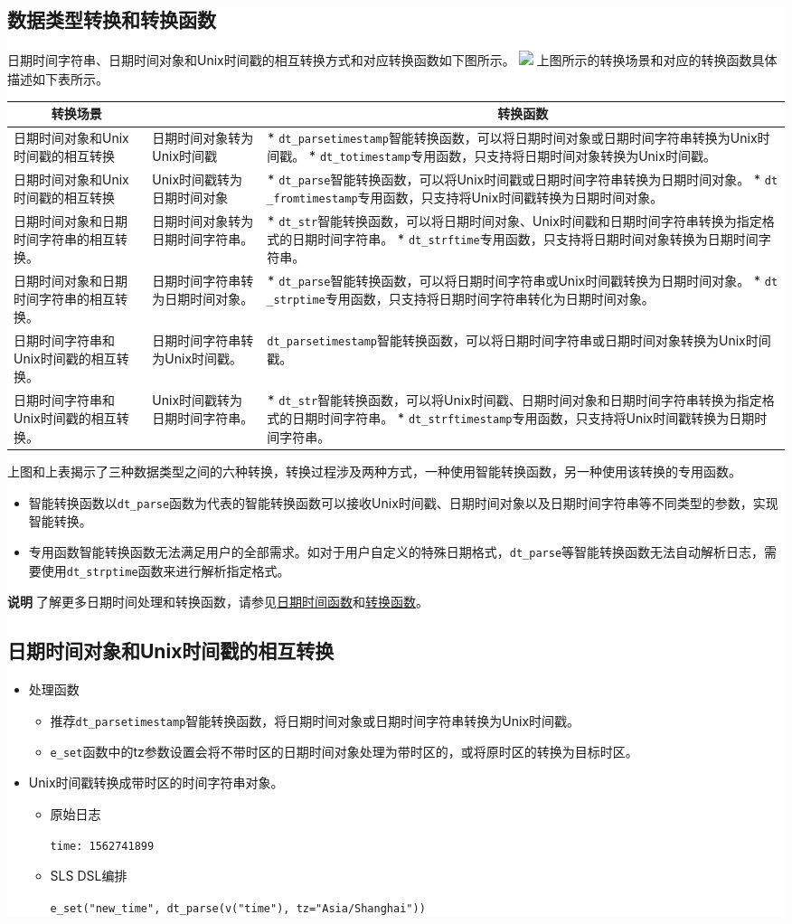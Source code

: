 
## 数据类型转换和转换函数

日期时间字符串、日期时间对象和Unix时间戳的相互转换方式和对应转换函数如下图所示。
![](/img/dataprocessdemo/特定格式处理/date-parse-loop.png)
上图所示的转换场景和对应的转换函数具体描述如下表所示。


| 转换场景                                 |                                  | 转换函数                                                     |
| ---------------------------------------- | -------------------------------- | ------------------------------------------------------------ |
| 日期时间对象和Unix时间戳的相互转换       | 日期时间对象转为Unix时间戳       | * `dt_parsetimestamp`智能转换函数，可以将日期时间对象或日期时间字符串转换为Unix时间戳。  * `dt_totimestamp`专用函数，只支持将日期时间对象转换为Unix时间戳。 |
| 日期时间对象和Unix时间戳的相互转换       | Unix时间戳转为日期时间对象       | * `dt_parse`智能转换函数，可以将Unix时间戳或日期时间字符串转换为日期时间对象。  * `dt_fromtimestamp`专用函数，只支持将Unix时间戳转换为日期时间对象。 |
| 日期时间对象和日期时间字符串的相互转换。 | 日期时间对象转为日期时间字符串。 | * `dt_str`智能转换函数，可以将日期时间对象、Unix时间戳和日期时间字符串转换为指定格式的日期时间字符串。  * `dt_strftime`专用函数，只支持将日期时间对象转换为日期时间字符串。 |
| 日期时间对象和日期时间字符串的相互转换。 | 日期时间字符串转为日期时间对象。 | * `dt_parse`智能转换函数，可以将日期时间字符串或Unix时间戳转换为日期时间对象。  * `dt_strptime`专用函数，只支持将日期时间字符串转化为日期时间对象。 |
| 日期时间字符串和Unix时间戳的相互转换。   | 日期时间字符串转为Unix时间戳。   | `dt_parsetimestamp`智能转换函数，可以将日期时间字符串或日期时间对象转换为Unix时间戳。 |
| 日期时间字符串和Unix时间戳的相互转换。   | Unix时间戳转为日期时间字符串。   | * `dt_str`智能转换函数，可以将Unix时间戳、日期时间对象和日期时间字符串转换为指定格式的日期时间字符串。  * `dt_strftimestamp`专用函数，只支持将Unix时间戳转换为日期时间字符串。 |

上图和上表揭示了三种数据类型之间的六种转换，转换过程涉及两种方式，一种使用智能转换函数，另一种使用该转换的专用函数。

* 智能转换函数以`dt_parse`函数为代表的智能转换函数可以接收Unix时间戳、日期时间对象以及日期时间字符串等不同类型的参数，实现智能转换。



* 专用函数智能转换函数无法满足用户的全部需求。如对于用户自定义的特殊日期格式，`dt_parse`等智能转换函数无法自动解析日志，需要使用`dt_strptime`函数来进行解析指定格式。






**说明** 了解更多日期时间处理和转换函数，请参见[日期时间函数](https://help.aliyun.com/document_detail/125409.htm?spm=a2c4g.11186623.2.9.169c3cb8rqBjjU#concept-1130519)和[转换函数](https://help.aliyun.com/document_detail/125403.htm?spm=a2c4g.11186623.2.10.169c3cb8rqBjjU#concept-1130510)。

## 日期时间对象和Unix时间戳的相互转换

* 处理函数

  * 推荐`dt_parsetimestamp`智能转换函数，将日期时间对象或日期时间字符串转换为Unix时间戳。

  * `e_set`函数中的tz参数设置会将不带时区的日期时间对象处理为带时区的，或将原时区的转换为目标时区。



* Unix时间戳转换成带时区的时间字符串对象。

  * 原始日志

      ```
      time: 1562741899
      ```


  * SLS DSL编排

      ```
      e_set("new_time", dt_parse(v("time"), tz="Asia/Shanghai"))
      ```
